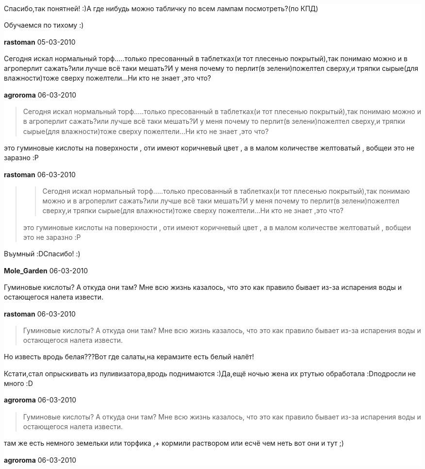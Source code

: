 Спасибо,так понятней! :)А где нибудь можно табличку по всем лампам посмотреть?(по КПД)

Обучаемся по тихому :)


**rastoman** 05-03-2010

Сегодня искал нормальный торф.....только пресованный в таблетках(и тот плесенью покрытый),так понимаю можно и в агроперлит сажать?или лучше всё таки мешать?И у меня почему то перлит(в зелени)пожелтел сверху,и тряпки сырые(для влажности)тоже сверху пожелтели...Ни кто не знает ,это что?


**agroroma** 06-03-2010

> Сегодня искал нормальный торф.....только пресованный в таблетках(и тот плесенью покрытый),так понимаю можно и в агроперлит сажать?или лучше всё таки мешать?И у меня почему то перлит(в зелени)пожелтел сверху,и тряпки сырые(для влажности)тоже сверху пожелтели...Ни кто не знает ,это что?

это гуминовые кислоты на поверхности , оти имеют коричневый цвет , а в малом количестве желтоватый , вобщеи это не заразно :P


**rastoman** 06-03-2010

> > Сегодня искал нормальный торф.....только пресованный в таблетках(и тот плесенью покрытый),так понимаю можно и в агроперлит сажать?или лучше всё таки мешать?И у меня почему то перлит(в зелени)пожелтел сверху,и тряпки сырые(для влажности)тоже сверху пожелтели...Ни кто не знает ,это что?
> 
> 
> 
> это гуминовые кислоты на поверхности , оти имеют коричневый цвет , а в малом количестве желтоватый , вобщеи это не заразно :P

Въумный :DСпасибо! :)


**Mole_Garden** 06-03-2010

Гуминовые кислоты? А откуда они там? Мне всю жизнь казалось, что это как правило бывает из-за испарения воды и остающегося налета извести. 


**rastoman** 06-03-2010

> Гуминовые кислоты? А откуда они там? Мне всю жизнь казалось, что это как правило бывает из-за испарения воды и остающегося налета извести. 

Но известь вродь белая???Вот где салаты,на керамзите есть белый налёт!

Кстати,стал опрыскивать из пуливизатора,вродь поднимаются :)Да,ещё ночью жена их ртутью обработала :Dподросли не много :D


**agroroma** 06-03-2010

> Гуминовые кислоты? А откуда они там? Мне всю жизнь казалось, что это как правило бывает из-за испарения воды и остающегося налета извести. 

там же есть немного земельки или торфика ,+ кормили раствором или есчё чем неть вот они и тут ;)


**agroroma** 06-03-2010
